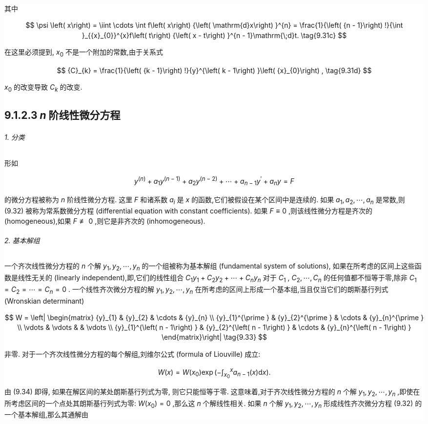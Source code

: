 其中

$$
\psi \left( x\right)  = \iint \cdots \int f\left( x\right) {\left( \mathrm{d}x\right) }^{n} = \frac{1}{\left( {n - 1}\right) !}{\int }_{{x}_{0}}^{x}f\left( t\right) {\left( x - t\right) }^{n - 1}\mathrm{\;d}t. \tag{9.31c}
$$

在这里必须提到, ${x}_{0}$ 不是一个附加的常数,由于关系式

$$
{C}_{k} = \frac{1}{\left( {k - 1}\right) !}{y}^{\left( k - 1\right) }\left( {x}_{0}\right) , \tag{9.31d}
$$

${x}_{0}$ 的改变导致 ${C}_{k}$ 的改变.

## 9.1.2.3 $n$ 阶线性微分方程

###### 1. 分类

形如

$$
{y}^{\left( n\right) } + {a}_{1}{y}^{\left( n - 1\right) } + {a}_{2}{y}^{\left( n - 2\right) } + \cdots  + {a}_{n - 1}{y}^{\prime } + {a}_{n}y = F \tag{9.32}
$$

的微分方程被称为 $n$ 阶线性微分方程. 这里 $F$ 和诸系数 ${a}_{i}$ 是 $x$ 的函数,它们被假设在某个区间中是连续的. 如果 ${a}_{1},{a}_{2},\cdots ,{a}_{n}$ 是常数,则 (9.32) 被称为常系数微分方程 (differential equation with constant coefficients). 如果 $F \equiv  0$ ,则该线性微分方程是齐次的 (homogeneous),如果 $F ≢ 0$ ,则它是非齐次的 (inhomogeneous).

###### 2. 基本解组

一个齐次线性微分方程的 $n$ 个解 ${y}_{1},{y}_{2},\cdots ,{y}_{n}$ 的一个组被称为基本解组 (fundamental system of solutions), 如果在所考虑的区间上这些函数是线性无关的 (linearly independent),即,它们的线性组合 ${C}_{1}{y}_{1} + {C}_{2}{y}_{2} + \cdots  + {C}_{n}{y}_{n}$ 对于 ${C}_{1}$ , ${C}_{2},\cdots ,{C}_{n}$ 的任何值都不恒等于零,除非 ${C}_{1} = {C}_{2} = \cdots  = {C}_{n} = 0$ . 一个线性齐次微分方程的解 ${y}_{1},{y}_{2},\cdots ,{y}_{n}$ 在所考虑的区间上形成一个基本组,当且仅当它们的朗斯基行列式 (Wronskian determinant)

$$
W = \left| \begin{matrix} {y}_{1} & {y}_{2} & \cdots & {y}_{n} \\  {y}_{1}^{\prime } & {y}_{2}^{\prime } & \cdots & {y}_{n}^{\prime } \\  \vdots & \vdots & & \vdots \\  {y}_{1}^{\left( n - 1\right) } & {y}_{2}^{\left( n - 1\right) } & \cdots & {y}_{n}^{\left( n - 1\right) } \end{matrix}\right|  \tag{9.33}
$$

非零. 对于一个齐次线性微分方程的每个解组,刘维尔公式 (formula of Liouville) 成立:

$$
W\left( x\right)  = W\left( {x}_{0}\right) \exp \left( {-{\int }_{{x}_{0}}^{x}{a}_{n - 1}\left( x\right) \mathrm{d}x}\right) . \tag{9.34}
$$

由 (9.34) 即得, 如果在解区间的某处朗斯基行列式为零, 则它只能恒等于零. 这意味着,对于齐次线性微分方程的 $n$ 个解 ${y}_{1},{y}_{2},\cdots ,{y}_{n}$ ,即使在所考虑区间的一个点处其朗斯基行列式为零: $W\left( {x}_{0}\right)  = 0$ ,那么这 $n$ 个解线性相关. 如果 $n$ 个解 ${y}_{1},{y}_{2},\cdots ,{y}_{n}$ 形成线性齐次微分方程 (9.32) 的一个基本解组,那么其通解由
